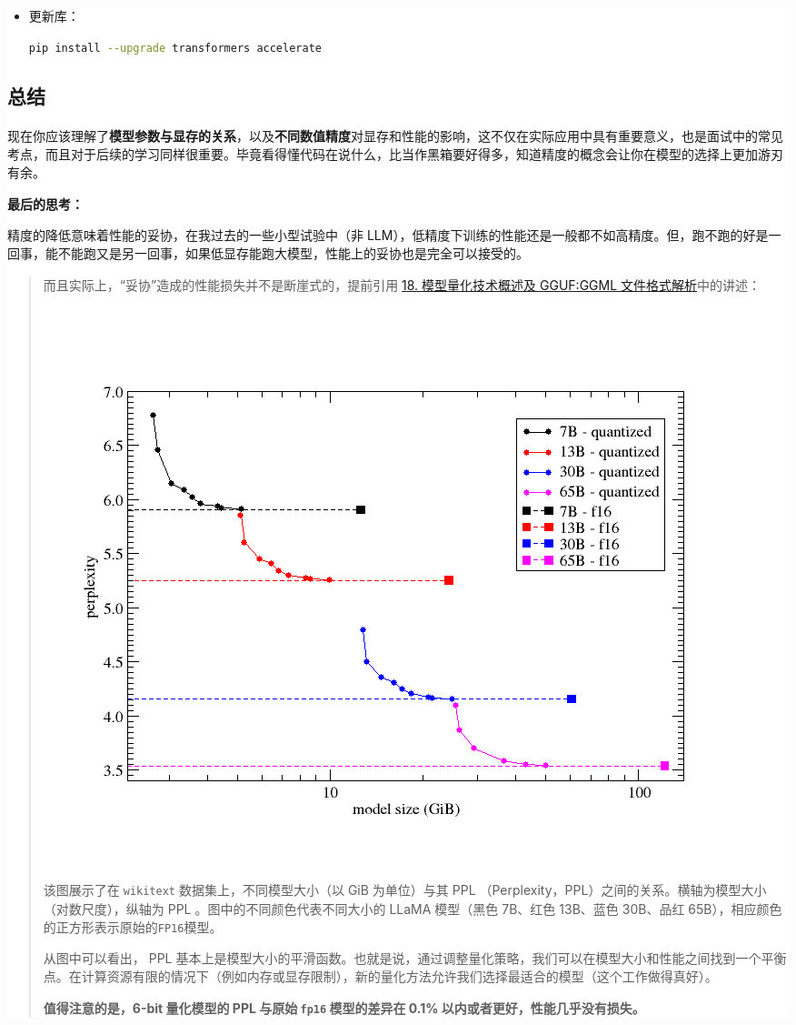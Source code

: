 - 更新库：

  ```bash
  pip install --upgrade transformers accelerate
  ```
  

## 总结

现在你应该理解了**模型参数与显存的关系**，以及**不同数值精度**对显存和性能的影响，这不仅在实际应用中具有重要意义，也是面试中的常见考点，而且对于后续的学习同样很重要。毕竟看得懂代码在说什么，比当作黑箱要好得多，知道精度的概念会让你在模型的选择上更加游刃有余。

**最后的思考：**

精度的降低意味着性能的妥协，在我过去的一些小型试验中（非 LLM），低精度下训练的性能还是一般都不如高精度。但，跑不跑的好是一回事，能不能跑又是另一回事，如果低显存能跑大模型，性能上的妥协也是完全可以接受的。

> 而且实际上，“妥协”造成的性能损失并不是断崖式的，提前引用 [18. 模型量化技术概述及 GGUF:GGML 文件格式解析](../Guide/18.%20模型量化技术概述及%20GGUF%3AGGML%20文件格式解析.md#为什么需要新的量化方法)中的讲述：
>
> ![模型大小与 PPL 的关系](./assets/ppl_vs_size.png)
>
> 该图展示了在 `wikitext` 数据集上，不同模型大小（以 GiB 为单位）与其 PPL （Perplexity，PPL）之间的关系。横轴为模型大小（对数尺度），纵轴为 PPL 。图中的不同颜色代表不同大小的 LLaMA 模型（黑色 7B、红色 13B、蓝色 30B、品红 65B），相应颜色的正方形表示原始的`FP16`模型。
>
> 从图中可以看出， PPL 基本上是模型大小的平滑函数。也就是说，通过调整量化策略，我们可以在模型大小和性能之间找到一个平衡点。在计算资源有限的情况下（例如内存或显存限制），新的量化方法允许我们选择最适合的模型（这个工作做得真好）。
>
> **值得注意的是，6-bit 量化模型的 PPL 与原始 `fp16` 模型的差异在 0.1% 以内或者更好，性能几乎没有损失。**
